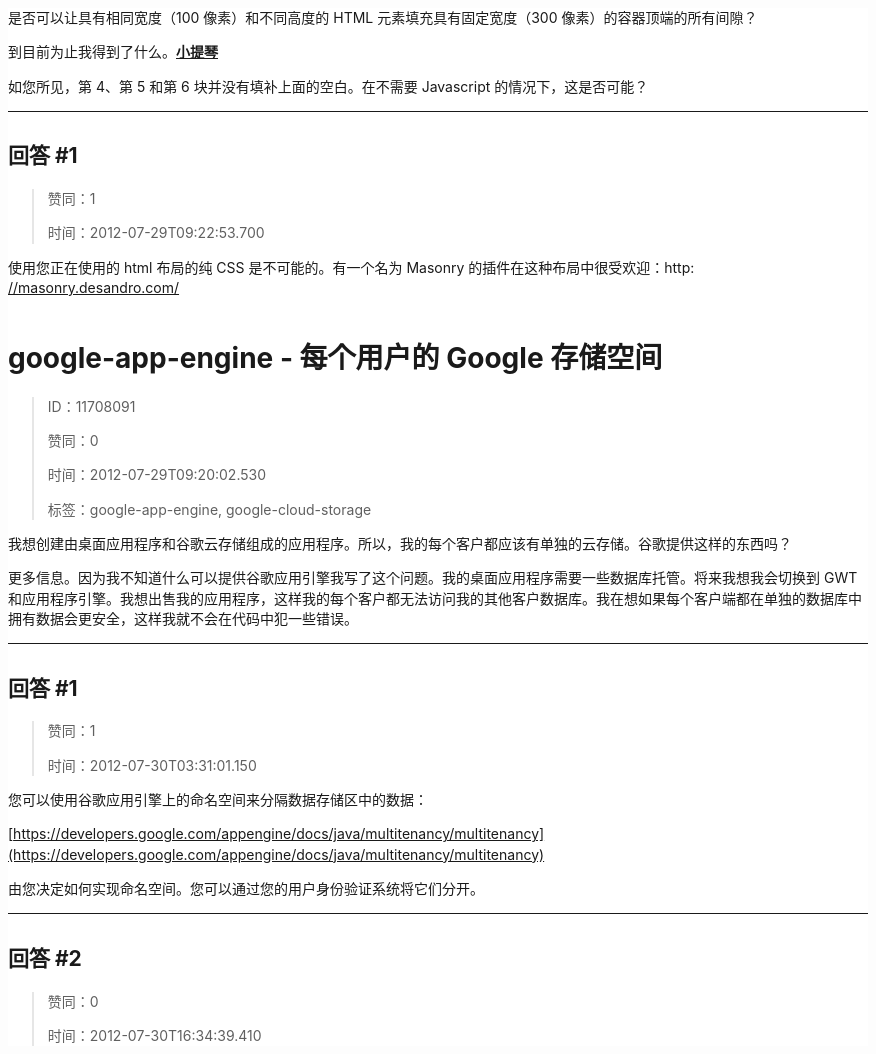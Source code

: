 是否可以让具有相同宽度（100 像素）和不同高度的 HTML 元素填充具有固定宽度（300 像素）的容器顶端的所有间隙？

到目前为止我得到了什么。[**小提琴**](http://jsfiddle.net/Adsgn/vXyxV/)

如您所见，第 4、第 5 和第 6 块并没有填补上面的空白。在不需要 Javascript 的情况下，这是否可能？

* * *

## 回答 #1

> 赞同：1
> 
> 时间：2012-07-29T09:22:53.700

使用您正在使用的 html 布局的纯 CSS 是不可能的。有一个名为 Masonry 的插件在这种布局中很受欢迎：http: [//masonry.desandro.com/](http://masonry.desandro.com/)

# google-app-engine - 每个用户的 Google 存储空间

> ID：11708091
> 
> 赞同：0
> 
> 时间：2012-07-29T09:20:02.530
> 
> 标签：google-app-engine, google-cloud-storage

我想创建由桌面应用程序和谷歌云存储组成的应用程序。所以，我的每个客户都应该有单独的云存储。谷歌提供这样的东西吗？

更多信息。因为我不知道什么可以提供谷歌应用引擎我写了这个问题。我的桌面应用程序需要一些数据库托管。将来我想我会切换到 GWT 和应用程序引擎。我想出售我的应用程序，这样我的每个客户都无法访问我的其他客户数据库。我在想如果每个客户端都在单独的数据库中拥有数据会更安全，这样我就不会在代码中犯一些错误。

* * *

## 回答 #1

> 赞同：1
> 
> 时间：2012-07-30T03:31:01.150

您可以使用谷歌应用引擎上的命名空间来分隔数据存储区中的数据：

[https://developers.google.com/appengine/docs/java/multitenancy/multitenancy](https://developers.google.com/appengine/docs/java/multitenancy/multitenancy)

由您决定如何实现命名空间。您可以通过您的用户身份验证系统将它们分开。

* * *

## 回答 #2

> 赞同：0
> 
> 时间：2012-07-30T16:34:39.410

